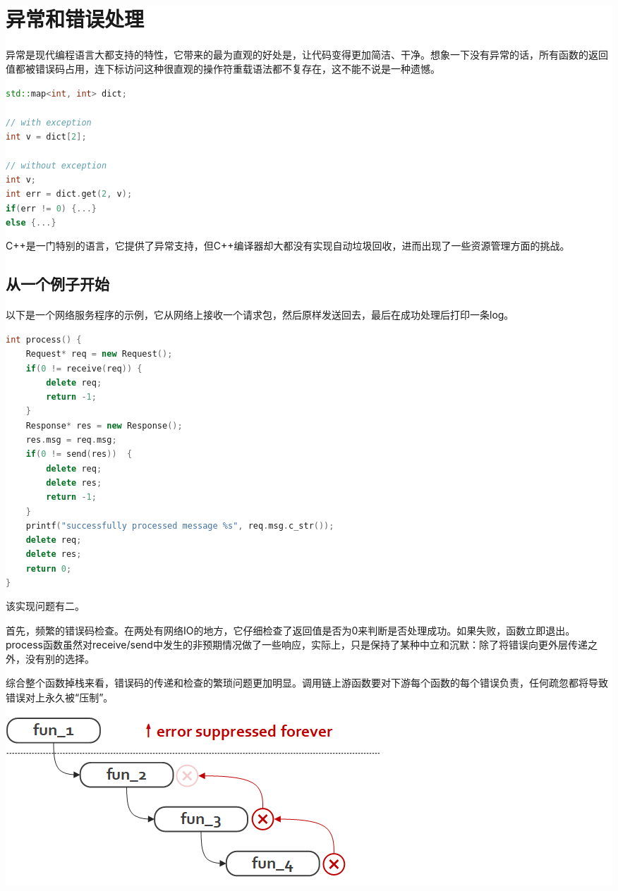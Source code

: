 # 异常和错误处理

异常是现代编程语言大都支持的特性，它带来的最为直观的好处是，让代码变得更加简洁、干净。想象一下没有异常的话，所有函数的返回值都被错误码占用，连下标访问这种很直观的操作符重载语法都不复存在，这不能不说是一种遗憾。

```cpp
std::map<int, int> dict;

// with exception
int v = dict[2];

// without exception
int v;
int err = dict.get(2, v);
if(err != 0) {...}
else {...}
```

C++是一门特别的语言，它提供了异常支持，但C++编译器却大都没有实现自动垃圾回收，进而出现了一些资源管理方面的挑战。

## 从一个例子开始

以下是一个网络服务程序的示例，它从网络上接收一个请求包，然后原样发送回去，最后在成功处理后打印一条log。

```cpp
int process() {
    Request* req = new Request();
    if(0 != receive(req)) {
        delete req;
        return -1;
    }
    Response* res = new Response();
    res.msg = req.msg;
    if(0 != send(res))  {
        delete req;
        delete res;
        return -1;
    }
    printf("successfully processed message %s", req.msg.c_str());
    delete req;
    delete res;
    return 0;
}
```

该实现问题有二。

首先，频繁的错误码检查。在两处有网络IO的地方，它仔细检查了返回值是否为0来判断是否处理成功。如果失败，函数立即退出。process函数虽然对receive/send中发生的非预期情况做了一些响应，实际上，只是保持了某种中立和沉默：除了将错误向更外层传递之外，没有别的选择。

综合整个函数掉栈来看，错误码的传递和检查的繁琐问题更加明显。调用链上游函数要对下游每个函数的每个错误负责，任何疏忽都将导致错误对上永久被“压制”。

![error code passing](pic/error_code_passing.png)
